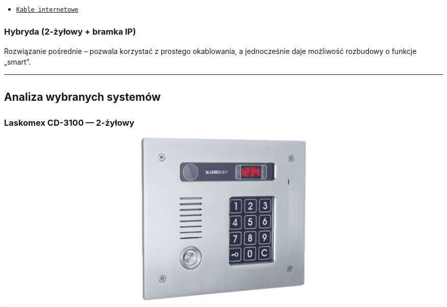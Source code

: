 - [`Kable internetowe`](./ethernet-cables.md)

### Hybryda (2-żyłowy + bramka IP)

Rozwiązanie pośrednie – pozwala korzystać z prostego okablowania, a jednocześnie daje możliwość rozbudowy o funkcje „smart”.

---

## Analiza wybranych systemów

### Laskomex CD-3100 — 2-żyłowy

<div align="center">
  <img src="./images/laskomex-cp-3113r.png" alt="Laskomex CD-3100" height="320px" />
</div>
